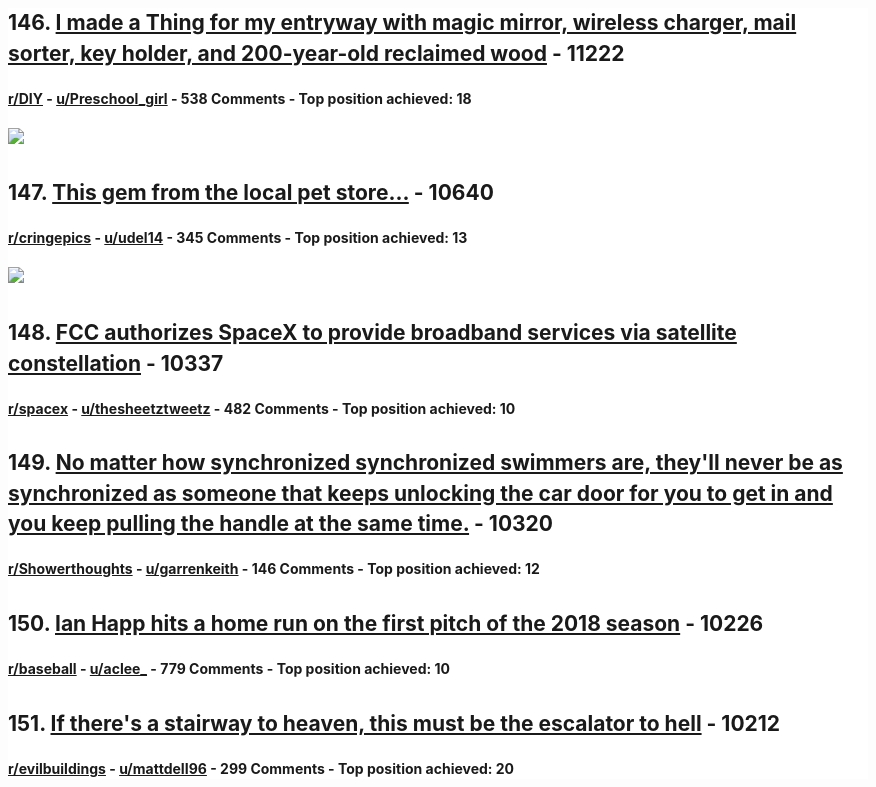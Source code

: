 ## 146. [I made a Thing for my entryway with magic mirror, wireless charger, mail sorter, key holder, and 200-year-old reclaimed wood](http://reddit.com/r/DIY/comments/8811zr/i_made_a_thing_for_my_entryway_with_magic_mirror/) - 11222
#### [r/DIY](http://reddit.com/r/DIY) - [u/Preschool_girl](http://reddit.com/u/Preschool_girl) - 538 Comments - Top position achieved: 18

<a href="https://imgur.com/gallery/6jrEP"><img src="https://b.thumbs.redditmedia.com/yCc35KQRcxlYe4NOZ6cCQ2m-w3JA8XHzaEBwj7JfJVY.jpg"></img></a>

## 147. [This gem from the local pet store...](http://reddit.com/r/cringepics/comments/885kiv/this_gem_from_the_local_pet_store/) - 10640
#### [r/cringepics](http://reddit.com/r/cringepics) - [u/udel14](http://reddit.com/u/udel14) - 345 Comments - Top position achieved: 13

<a href="https://i.redd.it/8e3ktxah4so01.jpg"><img src="https://b.thumbs.redditmedia.com/0o8GvKJOGA5Ke4r_IRsvwDvWNQRB_QRu-VBrNOe8bqA.jpg"></img></a>

## 148. [FCC authorizes SpaceX to provide broadband services via satellite constellation](http://reddit.com/r/spacex/comments/885aij/fcc_authorizes_spacex_to_provide_broadband/) - 10337
#### [r/spacex](http://reddit.com/r/spacex) - [u/thesheetztweetz](http://reddit.com/u/thesheetztweetz) - 482 Comments - Top position achieved: 10

## 149. [No matter how synchronized synchronized swimmers are, they'll never be as synchronized as someone that keeps unlocking the car door for you to get in and you keep pulling the handle at the same time.](http://reddit.com/r/Showerthoughts/comments/885x3u/no_matter_how_synchronized_synchronized_swimmers/) - 10320
#### [r/Showerthoughts](http://reddit.com/r/Showerthoughts) - [u/garrenkeith](http://reddit.com/u/garrenkeith) - 146 Comments - Top position achieved: 12

## 150. [Ian Happ hits a home run on the first pitch of the 2018 season](http://reddit.com/r/baseball/comments/882tqf/ian_happ_hits_a_home_run_on_the_first_pitch_of/) - 10226
#### [r/baseball](http://reddit.com/r/baseball) - [u/aclee_](http://reddit.com/u/aclee_) - 779 Comments - Top position achieved: 10

## 151. [If there's a stairway to heaven, this must be the escalator to hell](http://reddit.com/r/evilbuildings/comments/8811ua/if_theres_a_stairway_to_heaven_this_must_be_the/) - 10212
#### [r/evilbuildings](http://reddit.com/r/evilbuildings) - [u/mattdeII96](http://reddit.com/u/mattdeII96) - 299 Comments - Top position achieved: 20

